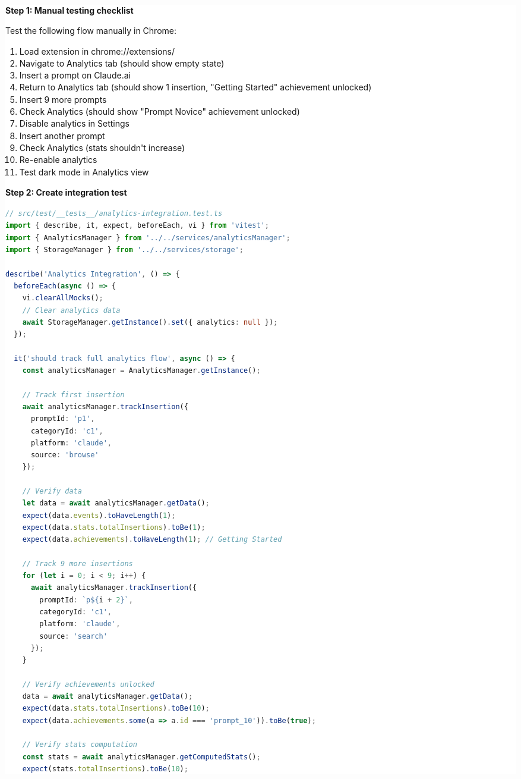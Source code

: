 **Step 1: Manual testing checklist**

Test the following flow manually in Chrome:

1. Load extension in chrome://extensions/
2. Navigate to Analytics tab (should show empty state)
3. Insert a prompt on Claude.ai
4. Return to Analytics tab (should show 1 insertion, "Getting Started" achievement unlocked)
5. Insert 9 more prompts
6. Check Analytics (should show "Prompt Novice" achievement unlocked)
7. Disable analytics in Settings
8. Insert another prompt
9. Check Analytics (stats shouldn't increase)
10. Re-enable analytics
11. Test dark mode in Analytics view

**Step 2: Create integration test**

```typescript
// src/test/__tests__/analytics-integration.test.ts
import { describe, it, expect, beforeEach, vi } from 'vitest';
import { AnalyticsManager } from '../../services/analyticsManager';
import { StorageManager } from '../../services/storage';

describe('Analytics Integration', () => {
  beforeEach(async () => {
    vi.clearAllMocks();
    // Clear analytics data
    await StorageManager.getInstance().set({ analytics: null });
  });

  it('should track full analytics flow', async () => {
    const analyticsManager = AnalyticsManager.getInstance();

    // Track first insertion
    await analyticsManager.trackInsertion({
      promptId: 'p1',
      categoryId: 'c1',
      platform: 'claude',
      source: 'browse'
    });

    // Verify data
    let data = await analyticsManager.getData();
    expect(data.events).toHaveLength(1);
    expect(data.stats.totalInsertions).toBe(1);
    expect(data.achievements).toHaveLength(1); // Getting Started

    // Track 9 more insertions
    for (let i = 0; i < 9; i++) {
      await analyticsManager.trackInsertion({
        promptId: `p${i + 2}`,
        categoryId: 'c1',
        platform: 'claude',
        source: 'search'
      });
    }

    // Verify achievements unlocked
    data = await analyticsManager.getData();
    expect(data.stats.totalInsertions).toBe(10);
    expect(data.achievements.some(a => a.id === 'prompt_10')).toBe(true);

    // Verify stats computation
    const stats = await analyticsManager.getComputedStats();
    expect(stats.totalInsertions).toBe(10);
```